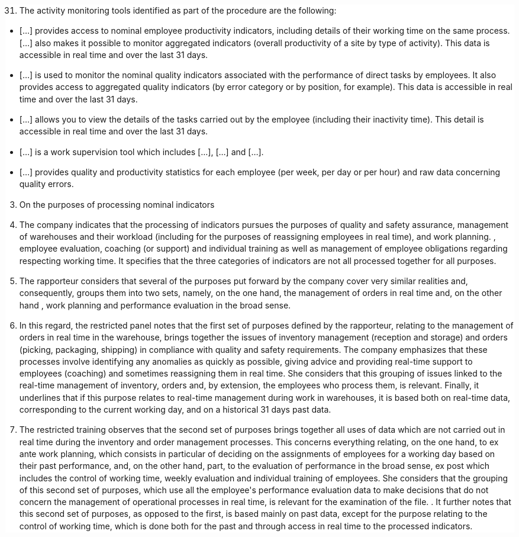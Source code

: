 31. The activity monitoring tools identified as part of the procedure are the following:

- \[…\] provides access to nominal employee productivity indicators, including details of their working time on the same process. \[…\] also makes it possible to monitor aggregated indicators (overall productivity of a site by type of activity). This data is accessible in real time and over the last 31 days.

- \[…\] is used to monitor the nominal quality indicators associated with the performance of direct tasks by employees. It also provides access to aggregated quality indicators (by error category or by position, for example). This data is accessible in real time and over the last 31 days.

- \[…\] allows you to view the details of the tasks carried out by the employee (including their inactivity time). This detail is accessible in real time and over the last 31 days.

- \[…\] is a work supervision tool which includes \[…\], \[…\] and \[…\].

- \[…\] provides quality and productivity statistics for each employee (per week, per day or per hour) and raw data concerning quality errors.

3. On the purposes of processing nominal indicators

32. The company indicates that the processing of indicators pursues the purposes of quality and safety assurance, management of warehouses and their workload (including for the purposes of reassigning employees in real time), and work planning. , employee evaluation, coaching (or support) and individual training as well as management of employee obligations regarding respecting working time. It specifies that the three categories of indicators are not all processed together for all purposes.

33. The rapporteur considers that several of the purposes put forward by the company cover very similar realities and, consequently, groups them into two sets, namely, on the one hand, the management of orders in real time and, on the other hand , work planning and performance evaluation in the broad sense.

34. In this regard, the restricted panel notes that the first set of purposes defined by the rapporteur, relating to the management of orders in real time in the warehouse, brings together the issues of inventory management (reception and storage) and orders (picking, packaging, shipping) in compliance with quality and safety requirements. The company emphasizes that these processes involve identifying any anomalies as quickly as possible, giving advice and providing real-time support to employees (coaching) and sometimes reassigning them in real time. She considers that this grouping of issues linked to the real-time management of inventory, orders and, by extension, the employees who process them, is relevant. Finally, it underlines that if this purpose relates to real-time management during work in warehouses, it is based both on real-time data, corresponding to the current working day, and on a historical 31 days past data.

35. The restricted training observes that the second set of purposes brings together all uses of data which are not carried out in real time during the inventory and order management processes. This concerns everything relating, on the one hand, to ex ante work planning, which consists in particular of deciding on the assignments of employees for a working day based on their past performance, and, on the other hand, part, to the evaluation of performance in the broad sense, ex post which includes the control of working time, weekly evaluation and individual training of employees. She considers that the grouping of this second set of purposes, which use all the employee's performance evaluation data to make decisions that do not concern the management of operational processes in real time, is relevant for the examination of the file. . It further notes that this second set of purposes, as opposed to the first, is based mainly on past data, except for the purpose relating to the control of working time, which is done both for the past and through access in real time to the processed indicators.
